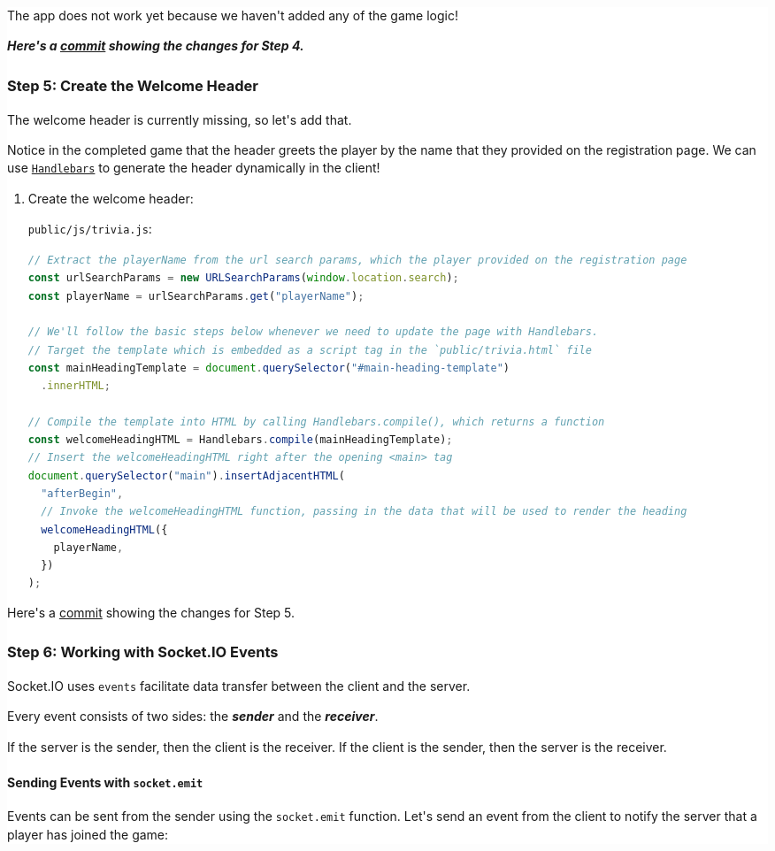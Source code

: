    The app does not work yet because we haven't added any of the game logic!

**_Here's a [commit](https://github.com/intro-to-nodejs/trivia-game/commit/1890c958ecaeb69df59b340711afc34c5e673d83) showing the changes for Step 4._**

### Step 5: Create the Welcome Header

The welcome header is currently missing, so let's add that.

Notice in the completed game that the header greets the player by the name that they provided on the registration page. We can use [`Handlebars`](https://handlebarsjs.com/) to generate the header dynamically in the client!

1. Create the welcome header:

   `public/js/trivia.js`:

   ```js
   // Extract the playerName from the url search params, which the player provided on the registration page
   const urlSearchParams = new URLSearchParams(window.location.search);
   const playerName = urlSearchParams.get("playerName");

   // We'll follow the basic steps below whenever we need to update the page with Handlebars.
   // Target the template which is embedded as a script tag in the `public/trivia.html` file
   const mainHeadingTemplate = document.querySelector("#main-heading-template")
     .innerHTML;

   // Compile the template into HTML by calling Handlebars.compile(), which returns a function
   const welcomeHeadingHTML = Handlebars.compile(mainHeadingTemplate);
   // Insert the welcomeHeadingHTML right after the opening <main> tag
   document.querySelector("main").insertAdjacentHTML(
     "afterBegin",
     // Invoke the welcomeHeadingHTML function, passing in the data that will be used to render the heading
     welcomeHeadingHTML({
       playerName,
     })
   );
   ```

Here's a [commit](https://github.com/intro-to-nodejs/trivia-game/commit/de129fc8d7636311e855cefcccf903cd6a50e549) showing the changes for Step 5.

### Step 6: Working with Socket.IO Events

Socket.IO uses `events` facilitate data transfer between the client and the server.

Every event consists of two sides: the **_sender_** and the **_receiver_**.

If the server is the sender, then the client is the receiver. If the client is the sender, then the server is the receiver.

#### Sending Events with `socket.emit`

Events can be sent from the sender using the `socket.emit` function. Let's send an event from the client to notify the server that a player has joined the game:
